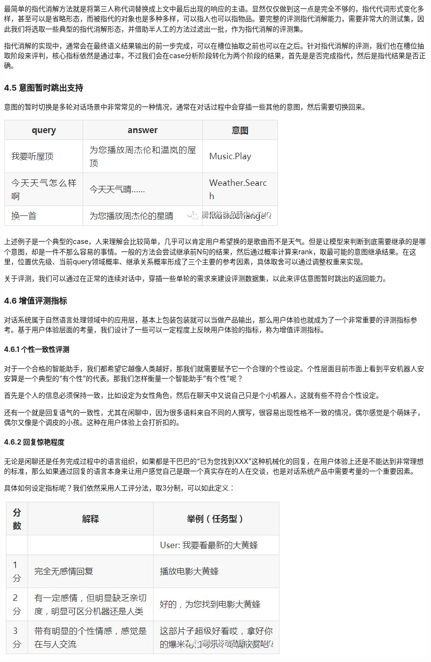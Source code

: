最简单的指代消解方法就是将第三人称代词替换成上文中最后出现的响应的主语。显然仅仅做到这一点是完全不够的，指代代词形式变化多样，甚至可以是省略形态，而被指代的对象也是多种多样，可以指人也可以指物品。要完整的评测指代消解能力，需要非常大的测试集，因此我们将选取一些典型的指代消解形态，并借助半人工的方法过滤出一批，作为指代消解的评测集。

指代消解的实现中，通常会在最终语义结果输出的前一步完成，可以在槽位抽取之前也可以在之后。针对指代消解的评测，我们也在槽位抽取阶段来评判，核心指标依然是通过率，不过我们会在case分析阶段转化为两个阶段的结果，首先是是否完成指代，然后是指代结果是否正确。

### **4.5 意图暂时跳出支持**

意图的暂时切换是多轮对话场景中非常常见的一种情况，通常在对话过程中会穿插一些其他的意图，然后需要切换回来。

![img](imgs/d8ac29a3410b5e19d1bfa81ebd9d9f7f.png)

上述例子是一个典型的case，人来理解会比较简单，几乎可以肯定用户希望换的是歌曲而不是天气。但是让模型来判断到底需要继承的是哪个意图，却是一件不那么容易的事情。一般的方法会尝试继承前N句的结果，然后通过概率计算来rank，取最可能的意图继承结果。在这里，位置优先级、当前query领域概率、继承关系概率形成了三个主要的参考因素，具体取舍可以通过调整权重来实现。

关于评测，我们可以通过在正常的连续对话中，穿插一些单轮的需求来建设评测数据集，以此来评估意图暂时跳出的返回能力。

### **4.6 增值评测指标**

对话系统属于自然语言处理领域中的应用层，基本上包装包装就可以当做产品输出，那么用户体验也就成为了一个非常重要的评测指标参考。基于用户体验层面的考量，我们设计了一些可以一定程度上反映用户体验的指标，称为增值评测指标。

#### **4.6.1 个性一致性评测**

对于一个合格的智能助手，我们都希望它越像人类越好，那我们就需要赋予它一个合理的个性设定。个性层面目前市面上看到平安机器人安安算是一个典型的“有个性”的代表。那我们怎样衡量一个智能助手“有个性”呢？

首先是个人的信息必须保持一致，比如设定为女性角色，然后在聊天中又说自己只是个小机器人，这就有些不符合个性设定。

还有一个就是回复语气的一致性，尤其在闲聊中，因为很多语料来自不同的人撰写，很容易出现性格不一致的情况，偶尔感觉是个萌妹子，偶尔又像是个调皮的小孩。这种在用户体验上会打折扣的。

#### **4.6.2 回复惊艳程度**

无论是闲聊还是任务完成过程中的语言组织，如果都是干巴巴的“已为您找到XXX”这种机械化的回复，在用户体验上还是不能达到非常理想的标准，那么如果通过回复的语言本身来让用户感觉自己是跟一个真实存在的人在交谈，也是对话系统产品中需要考量的一个重要因素。

具体如何设定指标呢？我们依然采用人工评分法，取3分制，可以如此定义：

![img](imgs/4a21a6955ba6dfba4451d5ee9298d3f5.jpeg)
